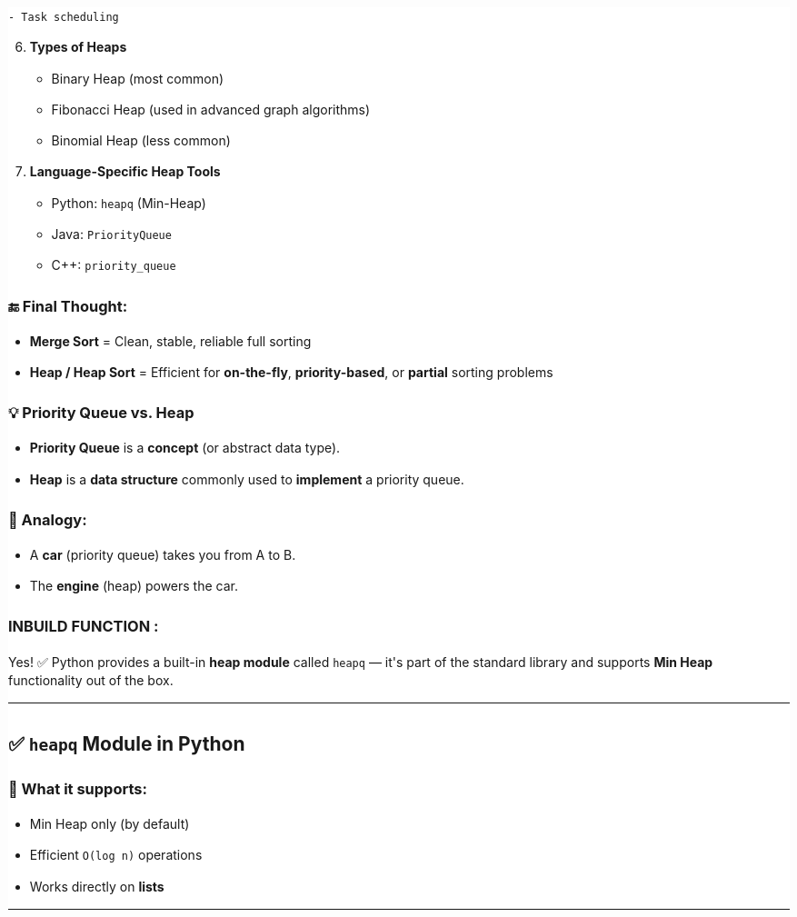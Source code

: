     - Task scheduling
        
6. **Types of Heaps**
    
    - Binary Heap (most common)
        
    - Fibonacci Heap (used in advanced graph algorithms)
        
    - Binomial Heap (less common)
        
7. **Language-Specific Heap Tools**
    
    - Python: `heapq` (Min-Heap)
        
    - Java: `PriorityQueue`
        
    - C++: `priority_queue`


### 🔚 Final Thought:

- **Merge Sort** = Clean, stable, reliable full sorting
    
- **Heap / Heap Sort** = Efficient for **on-the-fly**, **priority-based**, or **partial** sorting problems



### 💡 Priority Queue vs. Heap

- **Priority Queue** is a **concept** (or abstract data type).
    
- **Heap** is a **data structure** commonly used to **implement** a priority queue.

### 📘 Analogy:

- A **car** (priority queue) takes you from A to B.
    
- The **engine** (heap) powers the car.



### INBUILD FUNCTION :  

Yes! ✅ Python provides a built-in **heap module** called `heapq` — it's part of the standard library and supports **Min Heap** functionality out of the box.

---

## ✅ `heapq` Module in Python

### 🔹 What it supports:

- Min Heap only (by default)
    
- Efficient `O(log n)` operations
    
- Works directly on **lists**
    

---
